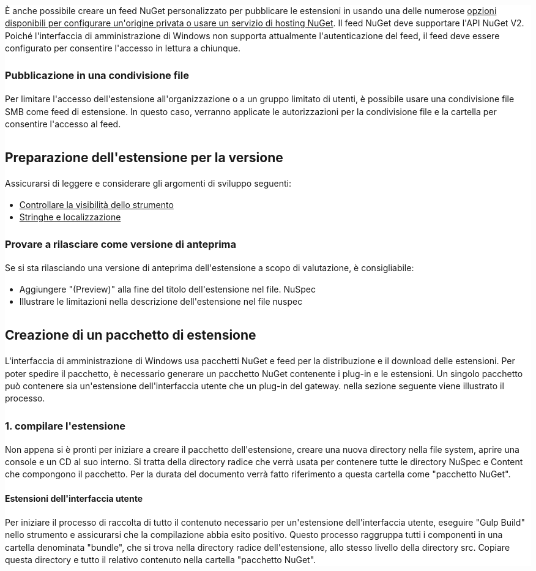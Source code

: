 È anche possibile creare un feed NuGet personalizzato per pubblicare le estensioni in usando una delle numerose [opzioni disponibili per configurare un'origine privata o usare un servizio di hosting NuGet](https://docs.microsoft.com/nuget/hosting-packages/overview). Il feed NuGet deve supportare l'API NuGet V2. Poiché l'interfaccia di amministrazione di Windows non supporta attualmente l'autenticazione del feed, il feed deve essere configurato per consentire l'accesso in lettura a chiunque.

### <a name="publishing-to-a-file-share"></a>Pubblicazione in una condivisione file

Per limitare l'accesso dell'estensione all'organizzazione o a un gruppo limitato di utenti, è possibile usare una condivisione file SMB come feed di estensione. In questo caso, verranno applicate le autorizzazioni per la condivisione file e la cartella per consentire l'accesso al feed.

## <a name="preparing-your-extension-for-release"></a>Preparazione dell'estensione per la versione

Assicurarsi di leggere e considerare gli argomenti di sviluppo seguenti:

- [Controllare la visibilità dello strumento](guides/dynamic-tool-display.md)
- [Stringhe e localizzazione](guides/strings-localization.md)

### <a name="consider-releasing-as-a-preview-release"></a>Provare a rilasciare come versione di anteprima

Se si sta rilasciando una versione di anteprima dell'estensione a scopo di valutazione, è consigliabile:

- Aggiungere "(Preview)" alla fine del titolo dell'estensione nel file. NuSpec
- Illustrare le limitazioni nella descrizione dell'estensione nel file nuspec

## <a name="creating-an-extension-package"></a>Creazione di un pacchetto di estensione

L'interfaccia di amministrazione di Windows usa pacchetti NuGet e feed per la distribuzione e il download delle estensioni.  Per poter spedire il pacchetto, è necessario generare un pacchetto NuGet contenente i plug-in e le estensioni.  Un singolo pacchetto può contenere sia un'estensione dell'interfaccia utente che un plug-in del gateway. nella sezione seguente viene illustrato il processo.

### <a name="1-build-your-extension"></a>1. compilare l'estensione

Non appena si è pronti per iniziare a creare il pacchetto dell'estensione, creare una nuova directory nella file system, aprire una console e un CD al suo interno.  Si tratta della directory radice che verrà usata per contenere tutte le directory NuSpec e Content che compongono il pacchetto.  Per la durata del documento verrà fatto riferimento a questa cartella come "pacchetto NuGet".

#### <a name="ui-extensions"></a>Estensioni dell'interfaccia utente

Per iniziare il processo di raccolta di tutto il contenuto necessario per un'estensione dell'interfaccia utente, eseguire "Gulp Build" nello strumento e assicurarsi che la compilazione abbia esito positivo.  Questo processo raggruppa tutti i componenti in una cartella denominata "bundle", che si trova nella directory radice dell'estensione, allo stesso livello della directory src.  Copiare questa directory e tutto il relativo contenuto nella cartella "pacchetto NuGet".
